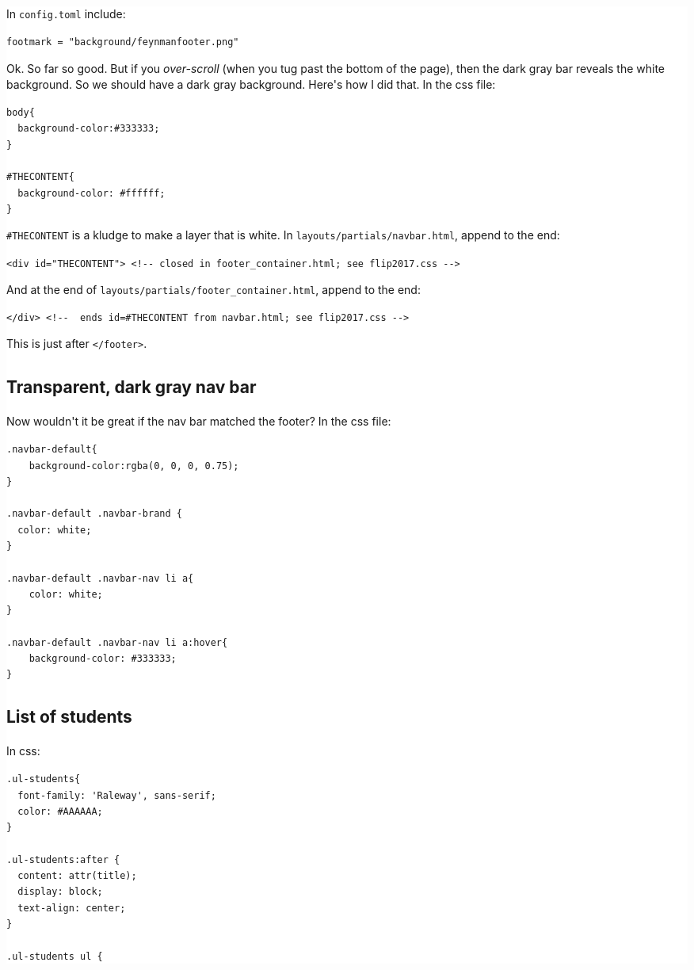 In `config.toml` include:
~~~~
footmark = "background/feynmanfooter.png"
~~~~

Ok. So far so good. But if you *over-scroll* (when you tug past the bottom of the page), then the dark gray bar reveals the white background. So we should have a dark gray background. Here's how I did that. In the css file:

~~~~
body{
  background-color:#333333;
}

#THECONTENT{
  background-color: #ffffff;
}
~~~~

`#THECONTENT` is a kludge to make a layer that is white. In `layouts/partials/navbar.html`, append to the end:
~~~~
<div id="THECONTENT"> <!-- closed in footer_container.html; see flip2017.css -->
~~~~
And at the end of `layouts/partials/footer_container.html`, append to the end:
~~~~
</div> <!--  ends id=#THECONTENT from navbar.html; see flip2017.css -->
~~~~
This is just after `</footer>`.


## Transparent, dark gray nav bar
Now wouldn't it be great if the nav bar matched the footer? In the css file:
~~~~
.navbar-default{
    background-color:rgba(0, 0, 0, 0.75);
}

.navbar-default .navbar-brand {
  color: white;
}

.navbar-default .navbar-nav li a{
    color: white;
}

.navbar-default .navbar-nav li a:hover{
    background-color: #333333;
}
~~~~

## List of students

In css:
~~~~
.ul-students{
  font-family: 'Raleway', sans-serif;
  color: #AAAAAA;
}

.ul-students:after {
  content: attr(title);
  display: block;
  text-align: center;
}

.ul-students ul {
~~~~